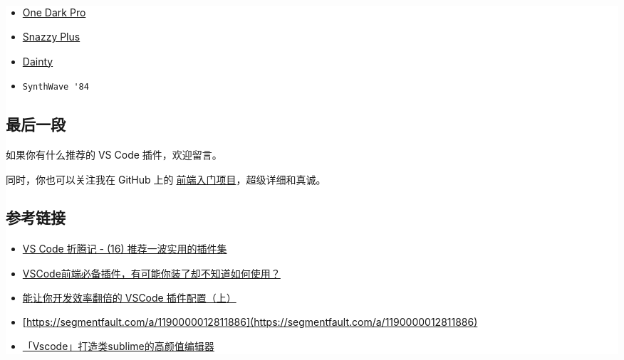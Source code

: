 - [One Dark Pro](https://marketplace.visualstudio.com/items?itemName=zhuangtongfa.Material-theme)

- [Snazzy Plus](https://marketplace.visualstudio.com/items?itemName=akarlsten.vscode-snazzy-akarlsten)

- [Dainty](https://marketplace.visualstudio.com/items?itemName=alexanderte.dainty-vscode)

- `SynthWave '84`


## 最后一段

如果你有什么推荐的 VS Code 插件，欢迎留言。

同时，你也可以关注我在 GitHub 上的 [前端入门项目](https://github.com/qianguyihao/Web)，超级详细和真诚。

## 参考链接

- [VS Code 折腾记 - (16) 推荐一波实用的插件集](https://juejin.im/post/5d74eb5c51882525017787d9)

- [VSCode前端必备插件，有可能你装了却不知道如何使用？](https://juejin.im/post/5db66672f265da4d0e009aad)

- [能让你开发效率翻倍的 VSCode 插件配置（上）](https://juejin.im/post/5a08d1d6f265da430f31950e)

- [https://segmentfault.com/a/1190000012811886](https://segmentfault.com/a/1190000012811886)

- [「Vscode」打造类sublime的高颜值编辑器](https://idoubi.cc/2019/07/08/vscode-sublime-theme/)




